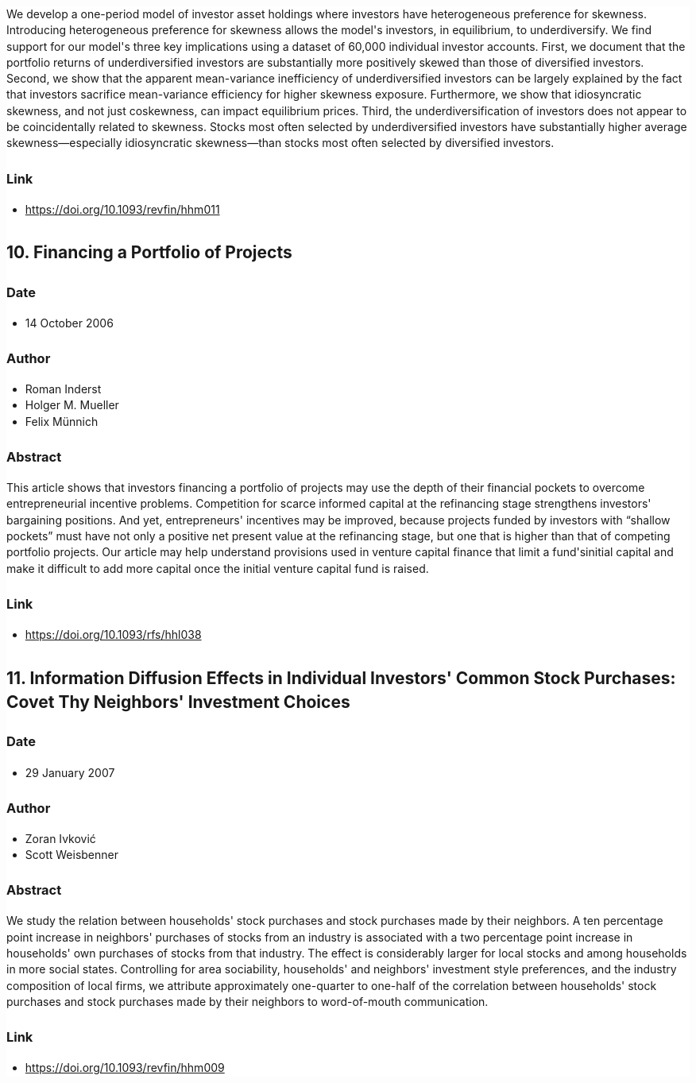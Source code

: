 We develop a one-period model of investor asset holdings where investors have heterogeneous preference for skewness. Introducing heterogeneous preference for skewness allows the model's investors, in equilibrium, to underdiversify. We find support for our model's three key implications using a dataset of 60,000 individual investor accounts. First, we document that the portfolio returns of underdiversified investors are substantially more positively skewed than those of diversified investors. Second, we show that the apparent mean-variance inefficiency of underdiversified investors can be largely explained by the fact that investors sacrifice mean-variance efficiency for higher skewness exposure. Furthermore, we show that idiosyncratic skewness, and not just coskewness, can impact equilibrium prices. Third, the underdiversification of investors does not appear to be coincidentally related to skewness. Stocks most often selected by underdiversified investors have substantially higher average skewness—especially idiosyncratic skewness—than stocks most often selected by diversified investors.
### Link
- https://doi.org/10.1093/revfin/hhm011

## 10. Financing a Portfolio of Projects
### Date
- 14 October 2006
### Author
- Roman Inderst
- Holger M. Mueller
- Felix Münnich
### Abstract
This article shows that investors financing a portfolio of projects may use the depth of their financial pockets to overcome entrepreneurial incentive problems. Competition for scarce informed capital at the refinancing stage strengthens investors' bargaining positions. And yet, entrepreneurs' incentives may be improved, because projects funded by investors with “shallow pockets” must have not only a positive net present value at the refinancing stage, but one that is higher than that of competing portfolio projects. Our article may help understand provisions used in venture capital finance that limit a fund'sinitial capital and make it difficult to add more capital once the initial venture capital fund is raised.
### Link
- https://doi.org/10.1093/rfs/hhl038

## 11. Information Diffusion Effects in Individual Investors' Common Stock Purchases: Covet Thy Neighbors' Investment Choices
### Date
- 29 January 2007
### Author
- Zoran Ivković
- Scott Weisbenner
### Abstract
We study the relation between households' stock purchases and stock purchases made by their neighbors. A ten percentage point increase in neighbors' purchases of stocks from an industry is associated with a two percentage point increase in households' own purchases of stocks from that industry. The effect is considerably larger for local stocks and among households in more social states. Controlling for area sociability, households' and neighbors' investment style preferences, and the industry composition of local firms, we attribute approximately one-quarter to one-half of the correlation between households' stock purchases and stock purchases made by their neighbors to word-of-mouth communication.
### Link
- https://doi.org/10.1093/revfin/hhm009

